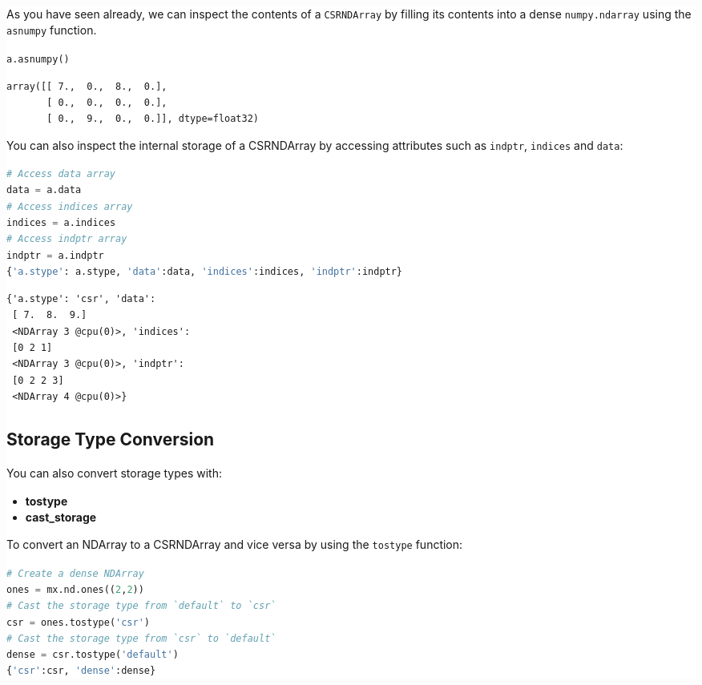 As you have seen already, we can inspect the contents of a `CSRNDArray` by filling
its contents into a dense `numpy.ndarray` using the `asnumpy` function.


```python
a.asnumpy()
```




    array([[ 7.,  0.,  8.,  0.],
           [ 0.,  0.,  0.,  0.],
           [ 0.,  9.,  0.,  0.]], dtype=float32)



You can also inspect the internal storage of a CSRNDArray by accessing attributes such as `indptr`, `indices` and `data`:


```python
# Access data array
data = a.data
# Access indices array
indices = a.indices
# Access indptr array
indptr = a.indptr
{'a.stype': a.stype, 'data':data, 'indices':indices, 'indptr':indptr}
```




    {'a.stype': 'csr', 'data': 
     [ 7.  8.  9.]
     <NDArray 3 @cpu(0)>, 'indices': 
     [0 2 1]
     <NDArray 3 @cpu(0)>, 'indptr': 
     [0 2 2 3]
     <NDArray 4 @cpu(0)>}



## Storage Type Conversion

You can also convert storage types with:
* **tostype**
* **cast_storage**

To convert an NDArray to a CSRNDArray and vice versa by using the ``tostype`` function:


```python
# Create a dense NDArray
ones = mx.nd.ones((2,2))
# Cast the storage type from `default` to `csr`
csr = ones.tostype('csr')
# Cast the storage type from `csr` to `default`
dense = csr.tostype('default')
{'csr':csr, 'dense':dense}
```
